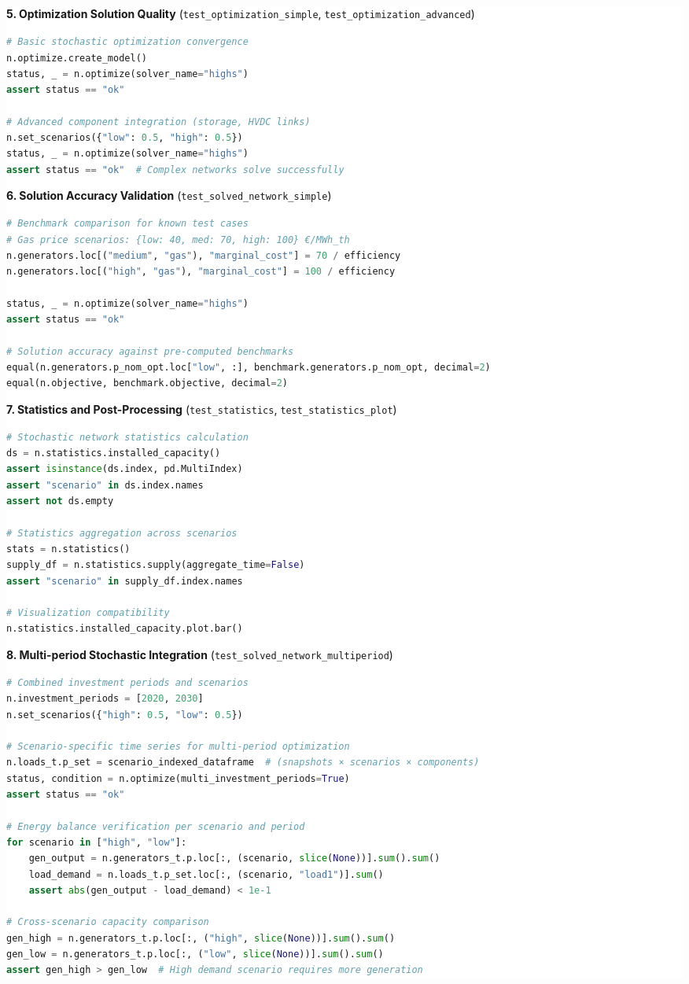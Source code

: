 **5. Optimization Solution Quality** (`test_optimization_simple`, `test_optimization_advanced`)
```python
# Basic stochastic optimization convergence
n.optimize.create_model()
status, _ = n.optimize(solver_name="highs")
assert status == "ok"

# Advanced component integration (storage, HVDC links)
n.set_scenarios({"low": 0.5, "high": 0.5})
status, _ = n.optimize(solver_name="highs")
assert status == "ok"  # Complex networks solve successfully
```

**6. Solution Accuracy Validation** (`test_solved_network_simple`)
```python
# Benchmark comparison for known test cases
# Gas price scenarios: {low: 40, med: 70, high: 100} €/MWh_th
n.generators.loc[("medium", "gas"), "marginal_cost"] = 70 / efficiency
n.generators.loc[("high", "gas"), "marginal_cost"] = 100 / efficiency

status, _ = n.optimize(solver_name="highs")
assert status == "ok"

# Solution accuracy against pre-computed benchmarks
equal(n.generators.p_nom_opt.loc["low", :], benchmark.generators.p_nom_opt, decimal=2)
equal(n.objective, benchmark.objective, decimal=2)
```

**7. Statistics and Post-Processing** (`test_statistics`, `test_statistics_plot`)
```python
# Stochastic network statistics calculation
ds = n.statistics.installed_capacity()
assert isinstance(ds.index, pd.MultiIndex)
assert "scenario" in ds.index.names
assert not ds.empty

# Statistics aggregation across scenarios
stats = n.statistics()
supply_df = n.statistics.supply(aggregate_time=False)
assert "scenario" in supply_df.index.names

# Visualization compatibility
n.statistics.installed_capacity.plot.bar()
```

**8. Multi-period Stochastic Integration** (`test_solved_network_multiperiod`)
```python
# Combined investment periods and scenarios
n.investment_periods = [2020, 2030]
n.set_scenarios({"high": 0.5, "low": 0.5})

# Scenario-specific time series for multi-period optimization
n.loads_t.p_set = scenario_indexed_dataframe  # (snapshots × scenarios × components)
status, condition = n.optimize(multi_investment_periods=True)
assert status == "ok"

# Energy balance verification per scenario and period
for scenario in ["high", "low"]:
    gen_output = n.generators_t.p.loc[:, (scenario, slice(None))].sum().sum()
    load_demand = n.loads_t.p_set.loc[:, (scenario, "load1")].sum()
    assert abs(gen_output - load_demand) < 1e-1

# Cross-scenario capacity comparison
gen_high = n.generators_t.p.loc[:, ("high", slice(None))].sum().sum()
gen_low = n.generators_t.p.loc[:, ("low", slice(None))].sum().sum()
assert gen_high > gen_low  # High demand scenario requires more generation
```